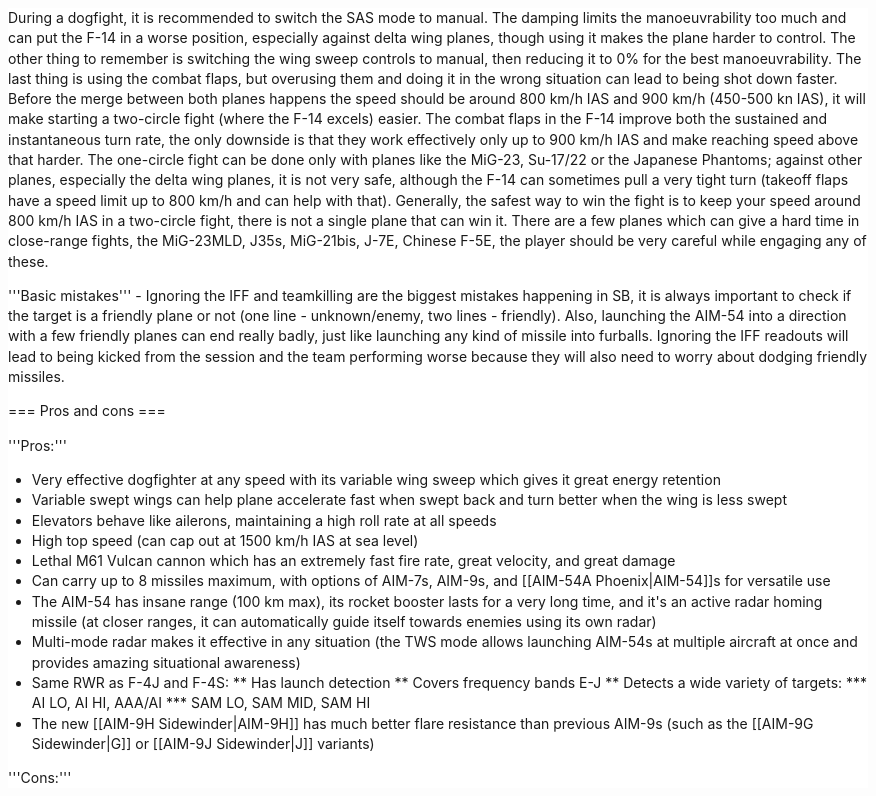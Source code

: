 During a dogfight, it is recommended to switch the SAS mode to manual. The damping limits the manoeuvrability too much and can put the F-14 in a worse position, especially against delta wing planes, though using it makes the plane harder to control. The other thing to remember is switching the wing sweep controls to manual, then reducing it to 0% for the best manoeuvrability.
The last thing is using the combat flaps, but overusing them and doing it in the wrong situation can lead to being shot down faster. Before the merge between both planes happens the speed should be around 800 km/h IAS and 900 km/h (450-500 kn IAS), it will make starting a two-circle fight (where the F-14 excels) easier. The combat flaps in the F-14 improve both the sustained and instantaneous turn rate, the only downside is that they work effectively only up to 900 km/h IAS and make reaching speed above that harder. The one-circle fight can be done only with planes like the MiG-23, Su-17/22 or the Japanese Phantoms; against other planes, especially the delta wing planes, it is not very safe, although the F-14 can sometimes pull a very tight turn (takeoff flaps have a speed limit up to 800 km/h and can help with that). Generally, the safest way to win the fight is to keep your speed around 800 km/h IAS in a two-circle fight, there is not a single plane that can win it. There are a few planes which can give a hard time in close-range fights, the MiG-23MLD, J35s, MiG-21bis, J-7E, Chinese F-5E, the player should be very careful while engaging any of these.

'''Basic mistakes''' - Ignoring the IFF and teamkilling are the biggest mistakes happening in SB, it is always important to check if the target is a friendly plane or not (one line - unknown/enemy, two lines - friendly). Also, launching the AIM-54 into a direction with a few friendly planes can end really badly, just like launching any kind of missile into furballs. Ignoring the IFF readouts will lead to being kicked from the session and the team performing worse because they will also need to worry about dodging friendly missiles.

=== Pros and cons ===


'''Pros:'''

* Very effective dogfighter at any speed with its variable wing sweep which gives it great energy retention
* Variable swept wings can help plane accelerate fast when swept back and turn better when the wing is less swept
* Elevators behave like ailerons, maintaining a high roll rate at all speeds
* High top speed (can cap out at 1500 km/h IAS at sea level)
* Lethal M61 Vulcan cannon which has an extremely fast fire rate, great velocity, and great damage
* Can carry up to 8 missiles maximum, with options of AIM-7s, AIM-9s, and [[AIM-54A Phoenix|AIM-54]]<nowiki/>s for versatile use
* The AIM-54 has insane range (100 km max), its rocket booster lasts for a very long time, and it's an active radar homing missile (at closer ranges, it can automatically guide itself towards enemies using its own radar)
* Multi-mode radar makes it effective in any situation (the TWS mode allows launching AIM-54s at multiple aircraft at once and provides amazing situational awareness)
* Same RWR as F-4J and F-4S:
** Has launch detection
** Covers frequency bands E-J
** Detects a wide variety of targets:
*** AI LO, AI HI, AAA/AI
*** SAM LO, SAM MID, SAM HI
* The new [[AIM-9H Sidewinder|AIM-9H]] has much better flare resistance than previous AIM-9s (such as the [[AIM-9G Sidewinder|G]] or [[AIM-9J Sidewinder|J]] variants)

'''Cons:'''
